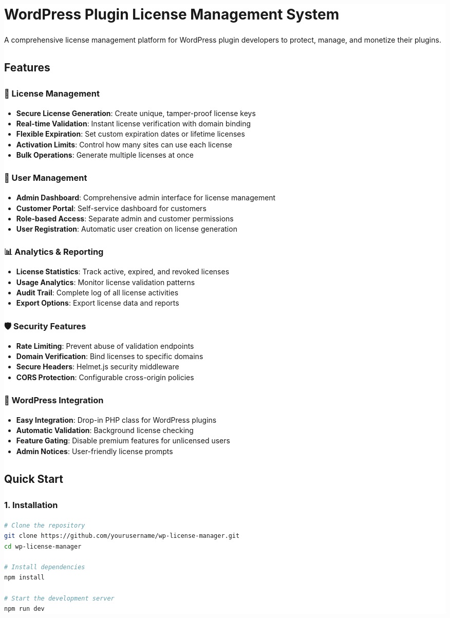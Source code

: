 # WordPress Plugin License Management System

A comprehensive license management platform for WordPress plugin developers to protect, manage, and monetize their plugins.

## Features

### 🔐 License Management
- **Secure License Generation**: Create unique, tamper-proof license keys
- **Real-time Validation**: Instant license verification with domain binding
- **Flexible Expiration**: Set custom expiration dates or lifetime licenses
- **Activation Limits**: Control how many sites can use each license
- **Bulk Operations**: Generate multiple licenses at once

### 👥 User Management
- **Admin Dashboard**: Comprehensive admin interface for license management
- **Customer Portal**: Self-service dashboard for customers
- **Role-based Access**: Separate admin and customer permissions
- **User Registration**: Automatic user creation on license generation

### 📊 Analytics & Reporting
- **License Statistics**: Track active, expired, and revoked licenses
- **Usage Analytics**: Monitor license validation patterns
- **Audit Trail**: Complete log of all license activities
- **Export Options**: Export license data and reports

### 🛡️ Security Features
- **Rate Limiting**: Prevent abuse of validation endpoints
- **Domain Verification**: Bind licenses to specific domains
- **Secure Headers**: Helmet.js security middleware
- **CORS Protection**: Configurable cross-origin policies

### 🔌 WordPress Integration
- **Easy Integration**: Drop-in PHP class for WordPress plugins
- **Automatic Validation**: Background license checking
- **Feature Gating**: Disable premium features for unlicensed users
- **Admin Notices**: User-friendly license prompts

## Quick Start

### 1. Installation

```bash
# Clone the repository
git clone https://github.com/yourusername/wp-license-manager.git
cd wp-license-manager

# Install dependencies
npm install

# Start the development server
npm run dev
```
